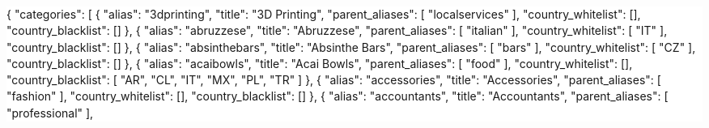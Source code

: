 {
  "categories": [
    {
      "alias": "3dprinting",
      "title": "3D Printing",
      "parent_aliases": [
        "localservices"
      ],
      "country_whitelist": [],
      "country_blacklist": []
    },
    {
      "alias": "abruzzese",
      "title": "Abruzzese",
      "parent_aliases": [
        "italian"
      ],
      "country_whitelist": [
        "IT"
      ],
      "country_blacklist": []
    },
    {
      "alias": "absinthebars",
      "title": "Absinthe Bars",
      "parent_aliases": [
        "bars"
      ],
      "country_whitelist": [
        "CZ"
      ],
      "country_blacklist": []
    },
    {
      "alias": "acaibowls",
      "title": "Acai Bowls",
      "parent_aliases": [
        "food"
      ],
      "country_whitelist": [],
      "country_blacklist": [
        "AR",
        "CL",
        "IT",
        "MX",
        "PL",
        "TR"
      ]
    },
    {
      "alias": "accessories",
      "title": "Accessories",
      "parent_aliases": [
        "fashion"
      ],
      "country_whitelist": [],
      "country_blacklist": []
    },
    {
      "alias": "accountants",
      "title": "Accountants",
      "parent_aliases": [
        "professional"
      ],